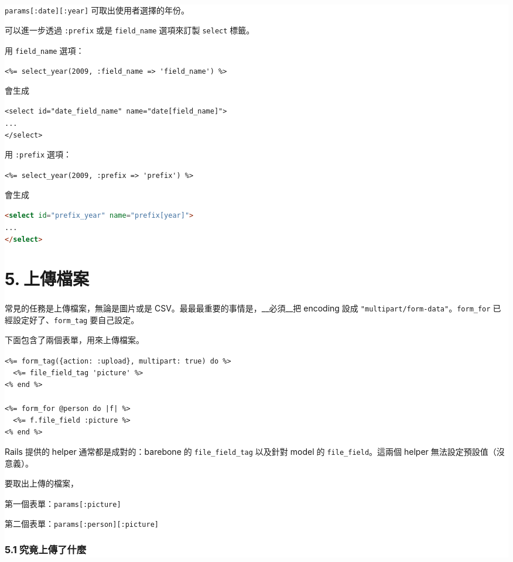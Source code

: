 `params[:date][:year]` 可取出使用者選擇的年份。

可以進一步透過 `:prefix` 或是 `field_name` 選項來訂製 `select` 標籤。

用 `field_name` 選項：

```erb
<%= select_year(2009, :field_name => 'field_name') %>
```

會生成

```erb
<select id="date_field_name" name="date[field_name]">
...
</select>
```

用 `:prefix` 選項：

```erb
<%= select_year(2009, :prefix => 'prefix') %>
```

會生成

```html
<select id="prefix_year" name="prefix[year]">
...
</select>
```

# 5. 上傳檔案

常見的任務是上傳檔案，無論是圖片或是 CSV。最最最重要的事情是，__必須__把 encoding 設成 `"multipart/form-data"`。`form_for` 已經設定好了、`form_tag` 要自己設定。

下面包含了兩個表單，用來上傳檔案。

```erb
<%= form_tag({action: :upload}, multipart: true) do %>
  <%= file_field_tag 'picture' %>
<% end %>

<%= form_for @person do |f| %>
  <%= f.file_field :picture %>
<% end %>
```

Rails 提供的 helper 通常都是成對的：barebone 的 `file_field_tag` 以及針對 model 的 `file_field`。這兩個 helper 無法設定預設值（沒意義）。

要取出上傳的檔案，

第一個表單：`params[:picture]`

第二個表單：`params[:person][:picture]`

### 5.1 究竟上傳了什麼


[fh]: http://edgeguides.rubyonrails.org/form_helpers.html